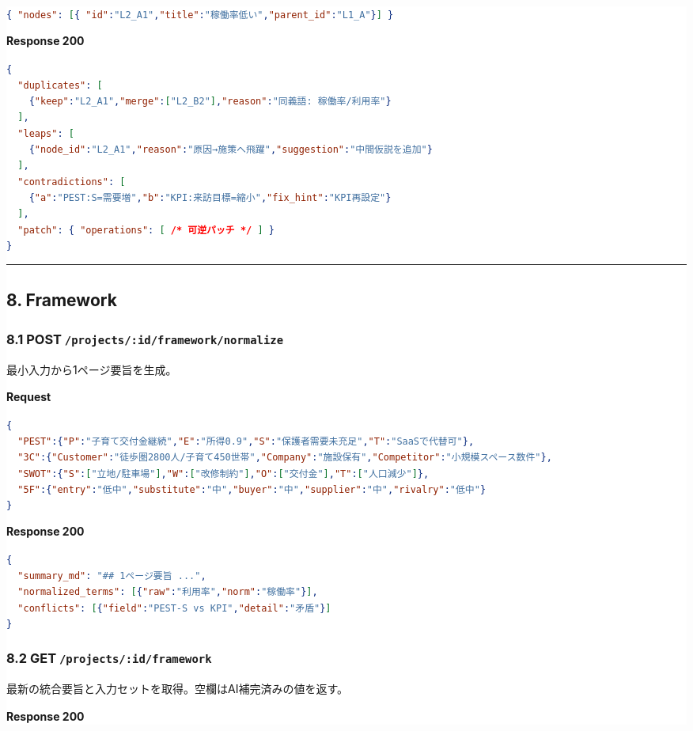 ```json
{ "nodes": [{ "id":"L2_A1","title":"稼働率低い","parent_id":"L1_A"}] }
```

**Response 200**

```json
{
  "duplicates": [
    {"keep":"L2_A1","merge":["L2_B2"],"reason":"同義語: 稼働率/利用率"}
  ],
  "leaps": [
    {"node_id":"L2_A1","reason":"原因→施策へ飛躍","suggestion":"中間仮説を追加"}
  ],
  "contradictions": [
    {"a":"PEST:S=需要増","b":"KPI:来訪目標=縮小","fix_hint":"KPI再設定"}
  ],
  "patch": { "operations": [ /* 可逆パッチ */ ] }
}
```

------

## 8. Framework

### 8.1 POST `/projects/:id/framework/normalize`

最小入力から1ページ要旨を生成。

**Request**

```json
{
  "PEST":{"P":"子育て交付金継続","E":"所得0.9","S":"保護者需要未充足","T":"SaaSで代替可"},
  "3C":{"Customer":"徒歩圏2800人/子育て450世帯","Company":"施設保有","Competitor":"小規模スペース数件"},
  "SWOT":{"S":["立地/駐車場"],"W":["改修制約"],"O":["交付金"],"T":["人口減少"]},
  "5F":{"entry":"低中","substitute":"中","buyer":"中","supplier":"中","rivalry":"低中"}
}
```

**Response 200**

```json
{
  "summary_md": "## 1ページ要旨 ...",
  "normalized_terms": [{"raw":"利用率","norm":"稼働率"}],
  "conflicts": [{"field":"PEST-S vs KPI","detail":"矛盾"}]
}
```

### 8.2 GET `/projects/:id/framework`

最新の統合要旨と入力セットを取得。空欄はAI補完済みの値を返す。

**Response 200**

